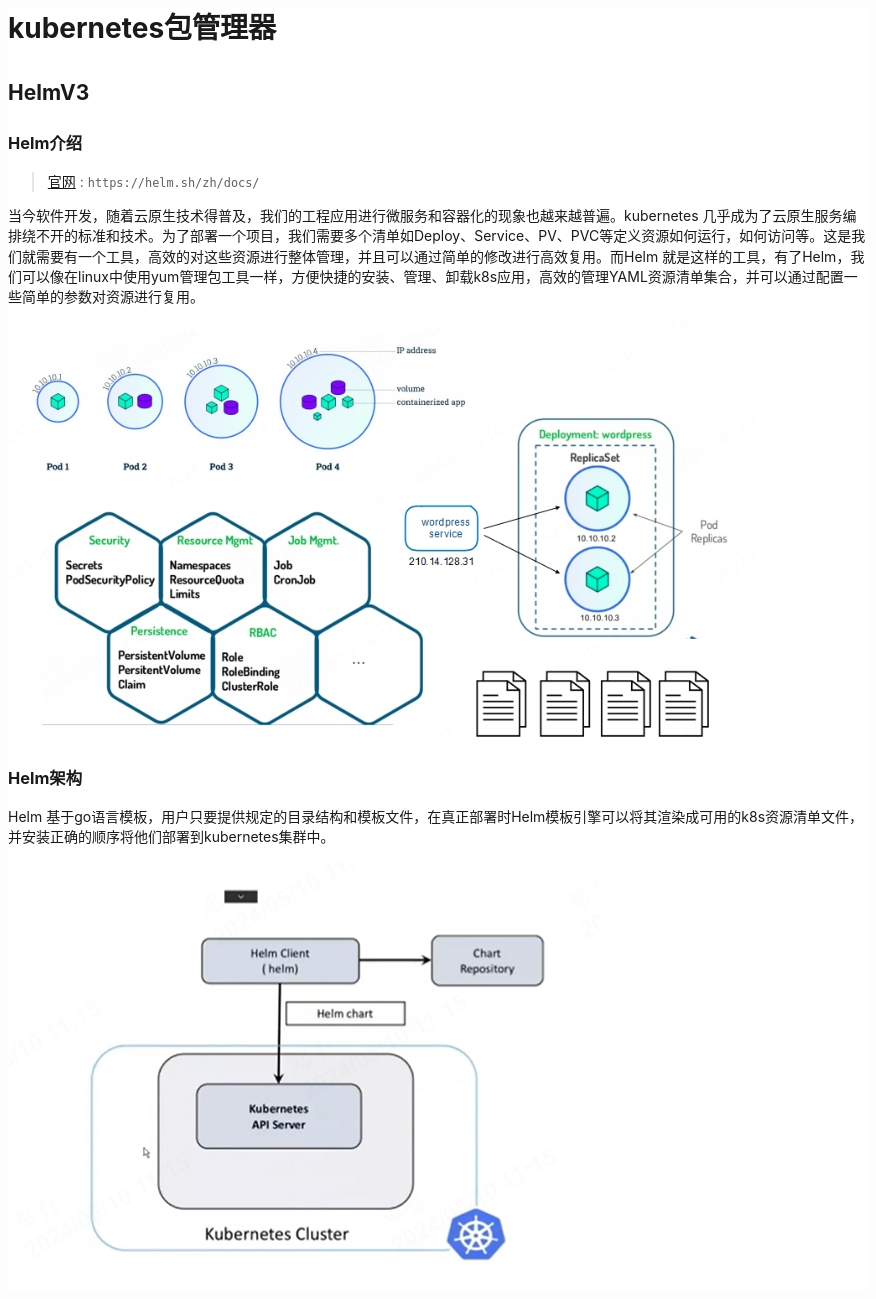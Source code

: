 # kubernetes包管理器

## HelmV3

### Helm介绍

> [官网](https://helm.sh/zh/docs/) : `https://helm.sh/zh/docs/`

当今软件开发，随着云原生技术得普及，我们的工程应用进行微服务和容器化的现象也越来越普遍。kubernetes 几乎成为了云原生服务编排绕不开的标准和技术。为了部署一个项目，我们需要多个清单如Deploy、Service、PV、PVC等定义资源如何运行，如何访问等。这是我们就需要有一个工具，高效的对这些资源进行整体管理，并且可以通过简单的修改进行高效复用。而Helm 就是这样的工具，有了Helm，我们可以像在linux中使用yum管理包工具一样，方便快捷的安装、管理、卸载k8s应用，高效的管理YAML资源清单集合，并可以通过配置一些简单的参数对资源进行复用。

![](../images/helm00.png)



### Helm架构

Helm 基于go语言模板，用户只要提供规定的目录结构和模板文件，在真正部署时Helm模板引擎可以将其渲染成可用的k8s资源清单文件，并安装正确的顺序将他们部署到kubernetes集群中。

![](../images/helm01.png)